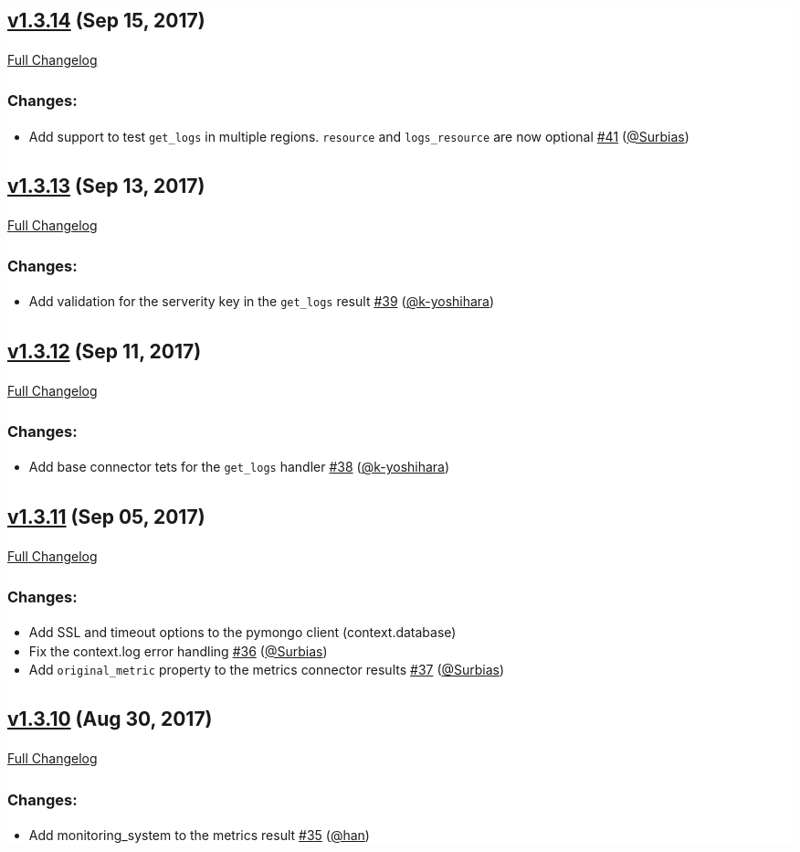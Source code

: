 ## [v1.3.14](https://github.com/ntt-nflex/flexer/tree/v1.3.14) (Sep 15, 2017)

[Full Changelog](https://github.com/ntt-nflex/flexer/compare/v1.3.13...v1.3.14)

### Changes:

- Add support to test `get_logs` in multiple regions. `resource` and `logs_resource` are now optional [\#41](https://github.com/ntt-nflex/flexer/pull/41) ([@Surbias](https://github.com/Surbias))

## [v1.3.13](https://github.com/ntt-nflex/flexer/tree/v1.3.13) (Sep 13, 2017)

[Full Changelog](https://github.com/ntt-nflex/flexer/compare/v1.3.12...v1.3.13)

### Changes:

- Add validation for the serverity key in the `get_logs` result [\#39](https://github.com/ntt-nflex/flexer/pull/39) ([@k-yoshihara](https://github.com/k-yoshihara))

## [v1.3.12](https://github.com/ntt-nflex/flexer/tree/v1.3.12) (Sep 11, 2017)

[Full Changelog](https://github.com/ntt-nflex/flexer/compare/v1.3.11...v1.3.12)

### Changes:

- Add base connector tets for the `get_logs` handler [\#38](https://github.com/ntt-nflex/flexer/pull/38) ([@k-yoshihara](https://github.com/k-yoshihara))

## [v1.3.11](https://github.com/ntt-nflex/flexer/tree/v1.3.11) (Sep 05, 2017)

[Full Changelog](https://github.com/ntt-nflex/flexer/compare/v1.3.10...v1.3.11)

### Changes:

- Add SSL and timeout options to the pymongo client (context.database)
- Fix the context.log error handling [\#36](https://github.com/ntt-nflex/flexer/pull/36) ([@Surbias](https://github.com/Surbias))
- Add `original_metric` property to the metrics connector results [\#37](https://github.com/ntt-nflex/flexer/pull/37) ([@Surbias](https://github.com/Surbias))

## [v1.3.10](https://github.com/ntt-nflex/flexer/tree/v1.3.10) (Aug 30, 2017)

[Full Changelog](https://github.com/ntt-nflex/flexer/compare/v1.3.9...v1.3.10)

### Changes:

- Add monitoring_system to the metrics result [\#35](https://github.com/ntt-nflex/flexer/pull/35) ([@han](https://github.com/han))
